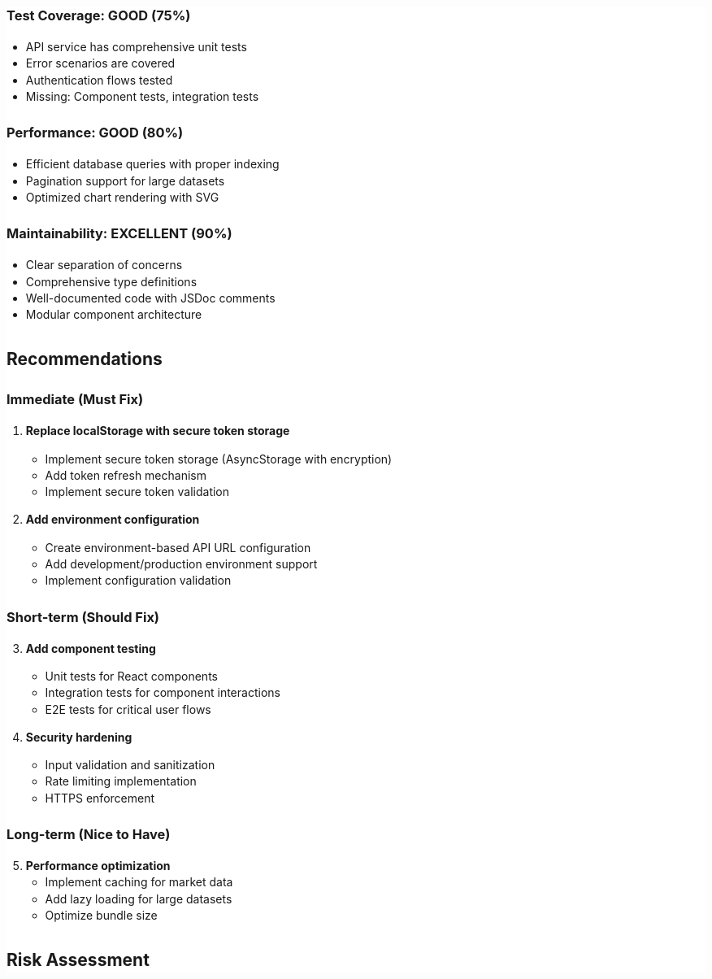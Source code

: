 ### Test Coverage: GOOD (75%)
- API service has comprehensive unit tests
- Error scenarios are covered
- Authentication flows tested
- Missing: Component tests, integration tests

### Performance: GOOD (80%)
- Efficient database queries with proper indexing
- Pagination support for large datasets
- Optimized chart rendering with SVG

### Maintainability: EXCELLENT (90%)
- Clear separation of concerns
- Comprehensive type definitions
- Well-documented code with JSDoc comments
- Modular component architecture

## Recommendations

### Immediate (Must Fix)
1. **Replace localStorage with secure token storage**
   - Implement secure token storage (AsyncStorage with encryption)
   - Add token refresh mechanism
   - Implement secure token validation

2. **Add environment configuration**
   - Create environment-based API URL configuration
   - Add development/production environment support
   - Implement configuration validation

### Short-term (Should Fix)
3. **Add component testing**
   - Unit tests for React components
   - Integration tests for component interactions
   - E2E tests for critical user flows

4. **Security hardening**
   - Input validation and sanitization
   - Rate limiting implementation
   - HTTPS enforcement

### Long-term (Nice to Have)
5. **Performance optimization**
   - Implement caching for market data
   - Add lazy loading for large datasets
   - Optimize bundle size

## Risk Assessment
